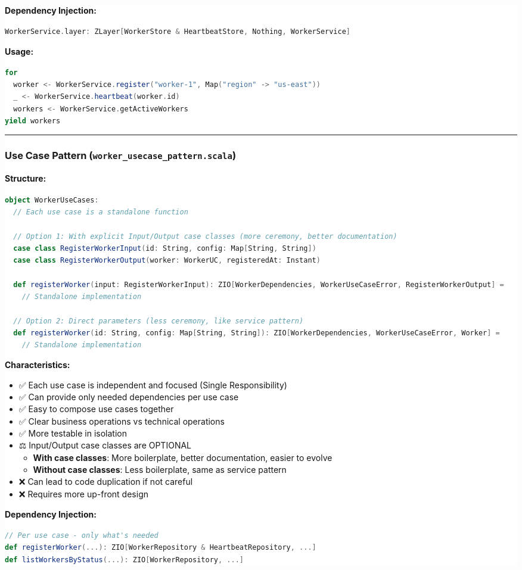 **Dependency Injection:**
```scala
WorkerService.layer: ZLayer[WorkerStore & HeartbeatStore, Nothing, WorkerService]
```

**Usage:**
```scala
for
  worker <- WorkerService.register("worker-1", Map("region" -> "us-east"))
  _ <- WorkerService.heartbeat(worker.id)
  workers <- WorkerService.getActiveWorkers
yield workers
```

---

### Use Case Pattern (`worker_usecase_pattern.scala`)

**Structure:**
```scala
object WorkerUseCases:
  // Each use case is a standalone function

  // Option 1: With explicit Input/Output case classes (more ceremony, better documentation)
  case class RegisterWorkerInput(id: String, config: Map[String, String])
  case class RegisterWorkerOutput(worker: WorkerUC, registeredAt: Instant)

  def registerWorker(input: RegisterWorkerInput): ZIO[WorkerDependencies, WorkerUseCaseError, RegisterWorkerOutput] =
    // Standalone implementation

  // Option 2: Direct parameters (less ceremony, like service pattern)
  def registerWorker(id: String, config: Map[String, String]): ZIO[WorkerDependencies, WorkerUseCaseError, Worker] =
    // Standalone implementation
```

**Characteristics:**
- ✅ Each use case is independent and focused (Single Responsibility)
- ✅ Can provide only needed dependencies per use case
- ✅ Easy to compose use cases together
- ✅ Clear business operations vs technical operations
- ✅ More testable in isolation
- ⚖️ Input/Output case classes are OPTIONAL
  - **With case classes**: More boilerplate, better documentation, easier to evolve
  - **Without case classes**: Less boilerplate, same as service pattern
- ❌ Can lead to code duplication if not careful
- ❌ Requires more up-front design

**Dependency Injection:**
```scala
// Per use case - only what's needed
def registerWorker(...): ZIO[WorkerRepository & HeartbeatRepository, ...]
def listWorkersByStatus(...): ZIO[WorkerRepository, ...]
```
